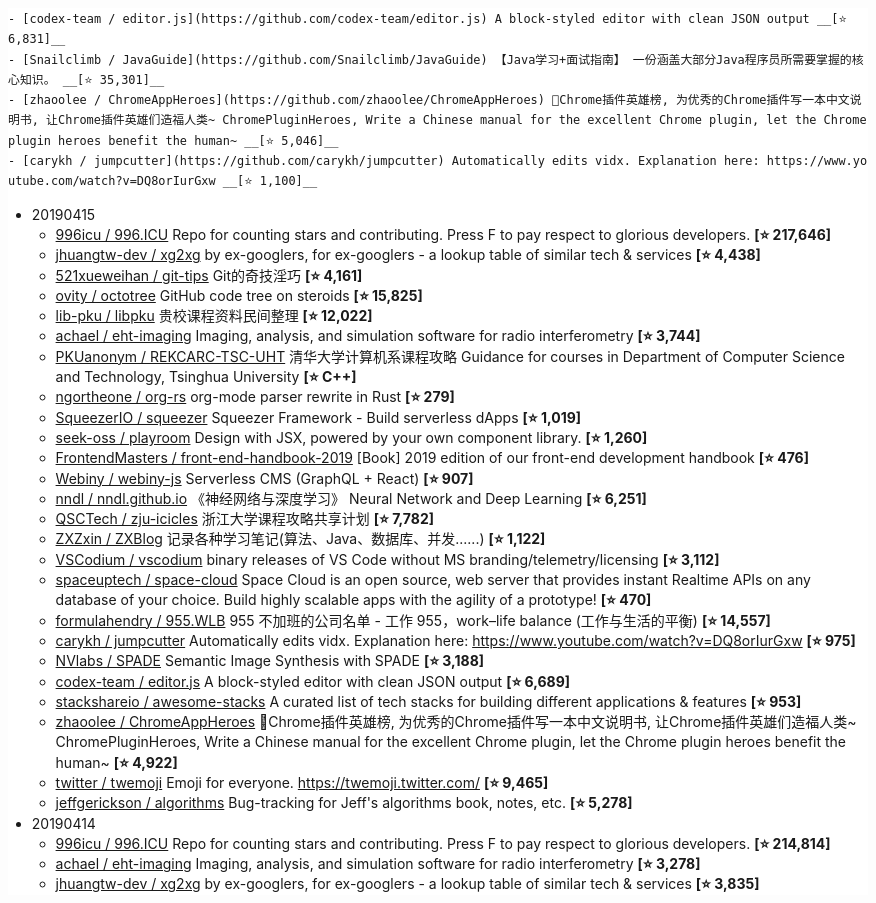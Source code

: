     - [codex-team / editor.js](https://github.com/codex-team/editor.js) A block-styled editor with clean JSON output __[⭐ 6,831]__
    - [Snailclimb / JavaGuide](https://github.com/Snailclimb/JavaGuide) 【Java学习+面试指南】 一份涵盖大部分Java程序员所需要掌握的核心知识。 __[⭐ 35,301]__
    - [zhaoolee / ChromeAppHeroes](https://github.com/zhaoolee/ChromeAppHeroes) 🌈Chrome插件英雄榜, 为优秀的Chrome插件写一本中文说明书, 让Chrome插件英雄们造福人类~ ChromePluginHeroes, Write a Chinese manual for the excellent Chrome plugin, let the Chrome plugin heroes benefit the human~ __[⭐ 5,046]__
    - [carykh / jumpcutter](https://github.com/carykh/jumpcutter) Automatically edits vidx. Explanation here: https://www.youtube.com/watch?v=DQ8orIurGxw __[⭐ 1,100]__
- 20190415
    - [996icu / 996.ICU](https://github.com/996icu/996.ICU) Repo for counting stars and contributing. Press F to pay respect to glorious developers. __[⭐ 217,646]__
    - [jhuangtw-dev / xg2xg](https://github.com/jhuangtw-dev/xg2xg) by ex-googlers, for ex-googlers - a lookup table of similar tech & services __[⭐ 4,438]__
    - [521xueweihan / git-tips](https://github.com/521xueweihan/git-tips) Git的奇技淫巧 __[⭐ 4,161]__
    - [ovity / octotree](https://github.com/ovity/octotree) GitHub code tree on steroids __[⭐ 15,825]__
    - [lib-pku / libpku](https://github.com/lib-pku/libpku) 贵校课程资料民间整理 __[⭐ 12,022]__
    - [achael / eht-imaging](https://github.com/achael/eht-imaging) Imaging, analysis, and simulation software for radio interferometry __[⭐ 3,744]__
    - [PKUanonym / REKCARC-TSC-UHT](https://github.com/PKUanonym/REKCARC-TSC-UHT) 清华大学计算机系课程攻略 Guidance for courses in Department of Computer Science and Technology, Tsinghua University __[⭐ C++]__
    - [ngortheone / org-rs](https://github.com/ngortheone/org-rs) org-mode parser rewrite in Rust __[⭐ 279]__
    - [SqueezerIO / squeezer](https://github.com/SqueezerIO/squeezer) Squeezer Framework - Build serverless dApps __[⭐ 1,019]__
    - [seek-oss / playroom](https://github.com/seek-oss/playroom) Design with JSX, powered by your own component library. __[⭐ 1,260]__
    - [FrontendMasters / front-end-handbook-2019](https://github.com/FrontendMasters/front-end-handbook-2019) [Book] 2019 edition of our front-end development handbook __[⭐ 476]__
    - [Webiny / webiny-js](https://github.com/Webiny/webiny-js) Serverless CMS (GraphQL + React) __[⭐ 907]__
    - [nndl / nndl.github.io](https://github.com/nndl/nndl.github.io) 《神经网络与深度学习》 Neural Network and Deep Learning __[⭐ 6,251]__
    - [QSCTech / zju-icicles](https://github.com/QSCTech/zju-icicles) 浙江大学课程攻略共享计划 __[⭐ 7,782]__
    - [ZXZxin / ZXBlog](https://github.com/ZXZxin/ZXBlog) 记录各种学习笔记(算法、Java、数据库、并发......) __[⭐ 1,122]__
    - [VSCodium / vscodium](https://github.com/VSCodium/vscodium) binary releases of VS Code without MS branding/telemetry/licensing __[⭐ 3,112]__
    - [spaceuptech / space-cloud](https://github.com/spaceuptech/space-cloud) Space Cloud is an open source, web server that provides instant Realtime APIs on any database of your choice. Build highly scalable apps with the agility of a prototype! __[⭐ 470]__
    - [formulahendry / 955.WLB](https://github.com/formulahendry/955.WLB) 955 不加班的公司名单 - 工作 955，work–life balance (工作与生活的平衡) __[⭐ 14,557]__
    - [carykh / jumpcutter](https://github.com/carykh/jumpcutter) Automatically edits vidx. Explanation here: https://www.youtube.com/watch?v=DQ8orIurGxw __[⭐ 975]__
    - [NVlabs / SPADE](https://github.com/NVlabs/SPADE) Semantic Image Synthesis with SPADE __[⭐ 3,188]__
    - [codex-team / editor.js](https://github.com/codex-team/editor.js) A block-styled editor with clean JSON output __[⭐ 6,689]__
    - [stackshareio / awesome-stacks](https://github.com/stackshareio/awesome-stacks) A curated list of tech stacks for building different applications & features __[⭐ 953]__
    - [zhaoolee / ChromeAppHeroes](https://github.com/zhaoolee/ChromeAppHeroes) 🌈Chrome插件英雄榜, 为优秀的Chrome插件写一本中文说明书, 让Chrome插件英雄们造福人类~ ChromePluginHeroes, Write a Chinese manual for the excellent Chrome plugin, let the Chrome plugin heroes benefit the human~ __[⭐ 4,922]__
    - [twitter / twemoji](https://github.com/twitter/twemoji) Emoji for everyone. https://twemoji.twitter.com/ __[⭐ 9,465]__
    - [jeffgerickson / algorithms](https://github.com/jeffgerickson/algorithms) Bug-tracking for Jeff's algorithms book, notes, etc. __[⭐ 5,278]__
- 20190414
    - [996icu / 996.ICU](https://github.com/996icu/996.ICU) Repo for counting stars and contributing. Press F to pay respect to glorious developers. __[⭐ 214,814]__
    - [achael / eht-imaging](https://github.com/achael/eht-imaging) Imaging, analysis, and simulation software for radio interferometry __[⭐ 3,278]__
    - [jhuangtw-dev / xg2xg](https://github.com/jhuangtw-dev/xg2xg) by ex-googlers, for ex-googlers - a lookup table of similar tech & services __[⭐ 3,835]__